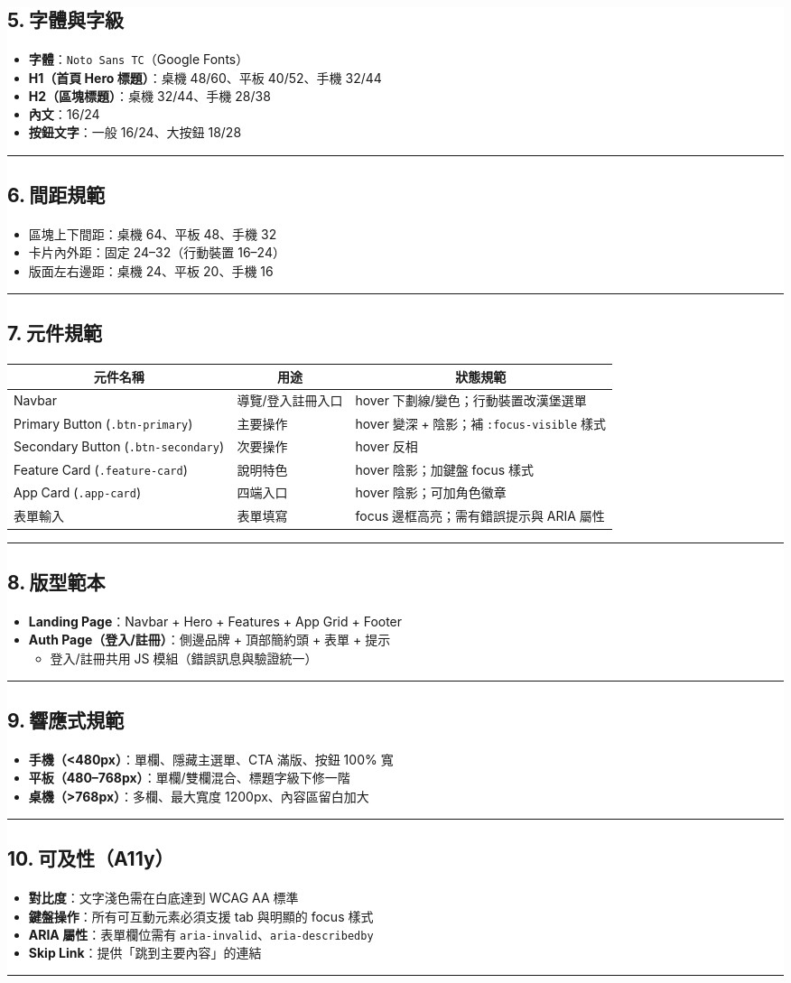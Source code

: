 
## 5. 字體與字級
- **字體**：`Noto Sans TC`（Google Fonts）
- **H1（首頁 Hero 標題）**：桌機 48/60、平板 40/52、手機 32/44
- **H2（區塊標題）**：桌機 32/44、手機 28/38
- **內文**：16/24
- **按鈕文字**：一般 16/24、大按鈕 18/28

---

## 6. 間距規範
- 區塊上下間距：桌機 64、平板 48、手機 32
- 卡片內外距：固定 24–32（行動裝置 16–24）
- 版面左右邊距：桌機 24、平板 20、手機 16

---

## 7. 元件規範
| 元件名稱 | 用途 | 狀態規範 |
|----------|------|----------|
| Navbar | 導覽/登入註冊入口 | hover 下劃線/變色；行動裝置改漢堡選單 |
| Primary Button (`.btn-primary`) | 主要操作 | hover 變深 + 陰影；補 `:focus-visible` 樣式 |
| Secondary Button (`.btn-secondary`) | 次要操作 | hover 反相 |
| Feature Card (`.feature-card`) | 說明特色 | hover 陰影；加鍵盤 focus 樣式 |
| App Card (`.app-card`) | 四端入口 | hover 陰影；可加角色徽章 |
| 表單輸入 | 表單填寫 | focus 邊框高亮；需有錯誤提示與 ARIA 屬性 |

---

## 8. 版型範本
- **Landing Page**：Navbar + Hero + Features + App Grid + Footer
- **Auth Page（登入/註冊）**：側邊品牌 + 頂部簡約頭 + 表單 + 提示  
  - 登入/註冊共用 JS 模組（錯誤訊息與驗證統一）

---

## 9. 響應式規範
- **手機（<480px）**：單欄、隱藏主選單、CTA 滿版、按鈕 100% 寬
- **平板（480–768px）**：單欄/雙欄混合、標題字級下修一階
- **桌機（>768px）**：多欄、最大寬度 1200px、內容區留白加大

---

## 10. 可及性（A11y）
- **對比度**：文字淺色需在白底達到 WCAG AA 標準
- **鍵盤操作**：所有可互動元素必須支援 tab 與明顯的 focus 樣式
- **ARIA 屬性**：表單欄位需有 `aria-invalid`、`aria-describedby`
- **Skip Link**：提供「跳到主要內容」的連結

---